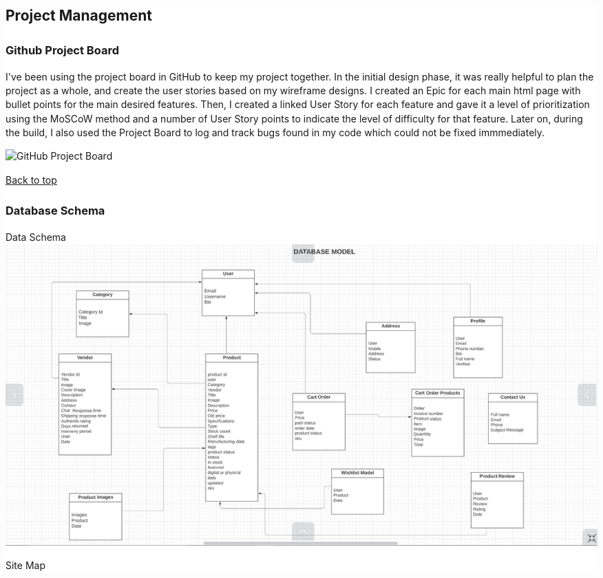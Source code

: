 ## Project Management

### Github Project Board
I've been using the project board in GitHub to keep my project together. In the initial design phase, it was really helpful to plan the project as a whole, and create the user stories based on my wireframe designs. I created an Epic for each main html page with bullet points for the main desired features. Then, I created a linked User Story for each feature and gave it a level of prioritization using the MoSCoW method and a number of User Story points to indicate the level of difficulty for that feature. 
Later on, during the build, I also used the Project Board to log and track bugs found in my code which could not be fixed immmediately. 

![GitHub Project Board](static/images/readme/project-board.png)

[Back to top](<#table-of-content>)

### Database Schema

Data Schema
![Database Schema](static/screenshot/database.png)

Site Map